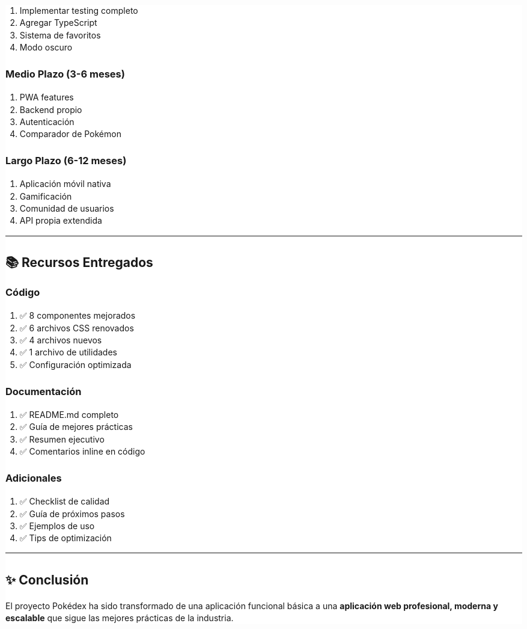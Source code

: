 1. Implementar testing completo
2. Agregar TypeScript
3. Sistema de favoritos
4. Modo oscuro

### Medio Plazo (3-6 meses)

1. PWA features
2. Backend propio
3. Autenticación
4. Comparador de Pokémon

### Largo Plazo (6-12 meses)

1. Aplicación móvil nativa
2. Gamificación
3. Comunidad de usuarios
4. API propia extendida

---

## 📚 Recursos Entregados

### Código

1. ✅ 8 componentes mejorados
2. ✅ 6 archivos CSS renovados
3. ✅ 4 archivos nuevos
4. ✅ 1 archivo de utilidades
5. ✅ Configuración optimizada

### Documentación

1. ✅ README.md completo
2. ✅ Guía de mejores prácticas
3. ✅ Resumen ejecutivo
4. ✅ Comentarios inline en código

### Adicionales

1. ✅ Checklist de calidad
2. ✅ Guía de próximos pasos
3. ✅ Ejemplos de uso
4. ✅ Tips de optimización

---

## ✨ Conclusión

El proyecto Pokédex ha sido transformado de una aplicación funcional básica a una **aplicación web profesional, moderna y escalable** que sigue las mejores prácticas de la industria.
